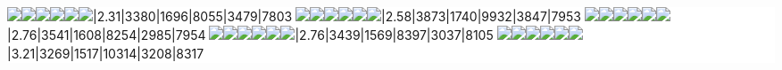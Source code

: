 ![](/item/3153.png)![](/item/6333.png)![](/item/6609.png)![](/item/3078.png)![](/item/3036.png)![](/item/3748.png)|2.31|3380|1696|8055|3479|7803
![](/item/3153.png)![](/item/6333.png)![](/item/6692.png)![](/item/3026.png)![](/item/3036.png)![](/item/3748.png)|2.58|3873|1740|9932|3847|7953
![](/item/3748.png)![](/item/6333.png)![](/item/3078.png)![](/item/3153.png)![](/item/3036.png)![](/item/3814.png)|2.76|3541|1608|8254|2985|7954
![](/item/3748.png)![](/item/6333.png)![](/item/3078.png)![](/item/3153.png)![](/item/3036.png)![](/item/3181.png)|2.76|3439|1569|8397|3037|8105
![](/item/3748.png)![](/item/6333.png)![](/item/3078.png)![](/item/3153.png)![](/item/3036.png)![](/item/3026.png)|3.21|3269|1517|10314|3208|8317




























































